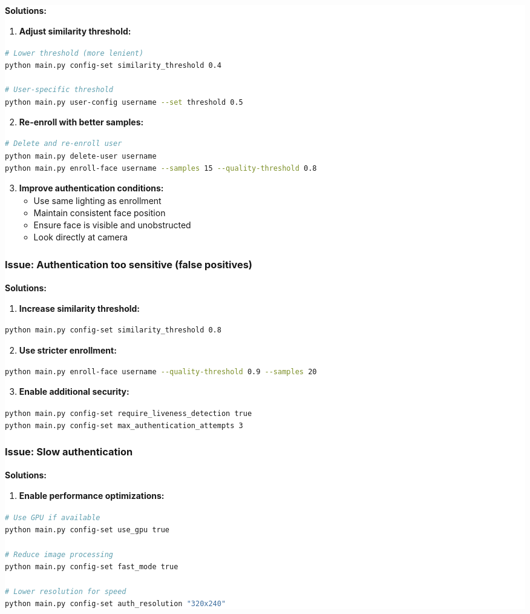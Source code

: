 **Solutions:**

1. **Adjust similarity threshold:**
```bash
# Lower threshold (more lenient)
python main.py config-set similarity_threshold 0.4

# User-specific threshold
python main.py user-config username --set threshold 0.5
```

2. **Re-enroll with better samples:**
```bash
# Delete and re-enroll user
python main.py delete-user username
python main.py enroll-face username --samples 15 --quality-threshold 0.8
```

3. **Improve authentication conditions:**
   - Use same lighting as enrollment
   - Maintain consistent face position
   - Ensure face is visible and unobstructed
   - Look directly at camera

### Issue: Authentication too sensitive (false positives)

**Solutions:**

1. **Increase similarity threshold:**
```bash
python main.py config-set similarity_threshold 0.8
```

2. **Use stricter enrollment:**
```bash
python main.py enroll-face username --quality-threshold 0.9 --samples 20
```

3. **Enable additional security:**
```bash
python main.py config-set require_liveness_detection true
python main.py config-set max_authentication_attempts 3
```

### Issue: Slow authentication

**Solutions:**

1. **Enable performance optimizations:**
```bash
# Use GPU if available
python main.py config-set use_gpu true

# Reduce image processing
python main.py config-set fast_mode true

# Lower resolution for speed
python main.py config-set auth_resolution "320x240"
```
